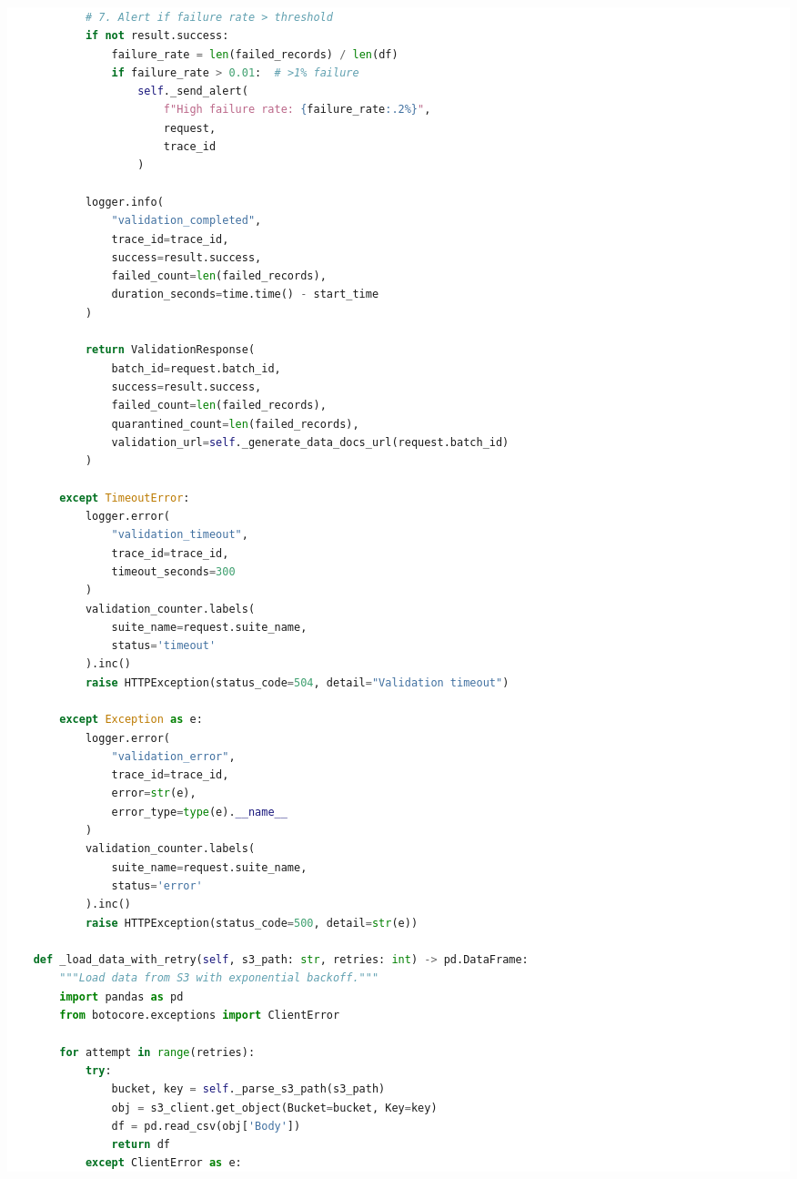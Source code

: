 ```python
            # 7. Alert if failure rate > threshold
            if not result.success:
                failure_rate = len(failed_records) / len(df)
                if failure_rate > 0.01:  # >1% failure
                    self._send_alert(
                        f"High failure rate: {failure_rate:.2%}",
                        request,
                        trace_id
                    )
            
            logger.info(
                "validation_completed",
                trace_id=trace_id,
                success=result.success,
                failed_count=len(failed_records),
                duration_seconds=time.time() - start_time
            )
            
            return ValidationResponse(
                batch_id=request.batch_id,
                success=result.success,
                failed_count=len(failed_records),
                quarantined_count=len(failed_records),
                validation_url=self._generate_data_docs_url(request.batch_id)
            )
            
        except TimeoutError:
            logger.error(
                "validation_timeout",
                trace_id=trace_id,
                timeout_seconds=300
            )
            validation_counter.labels(
                suite_name=request.suite_name,
                status='timeout'
            ).inc()
            raise HTTPException(status_code=504, detail="Validation timeout")
            
        except Exception as e:
            logger.error(
                "validation_error",
                trace_id=trace_id,
                error=str(e),
                error_type=type(e).__name__
            )
            validation_counter.labels(
                suite_name=request.suite_name,
                status='error'
            ).inc()
            raise HTTPException(status_code=500, detail=str(e))
    
    def _load_data_with_retry(self, s3_path: str, retries: int) -> pd.DataFrame:
        """Load data from S3 with exponential backoff."""
        import pandas as pd
        from botocore.exceptions import ClientError
        
        for attempt in range(retries):
            try:
                bucket, key = self._parse_s3_path(s3_path)
                obj = s3_client.get_object(Bucket=bucket, Key=key)
                df = pd.read_csv(obj['Body'])
                return df
            except ClientError as e:
```